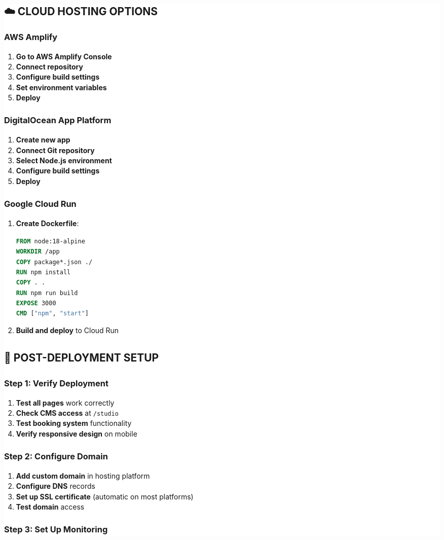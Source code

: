## **☁️ CLOUD HOSTING OPTIONS**

### **AWS Amplify**

1. **Go to AWS Amplify Console**
2. **Connect repository**
3. **Configure build settings**
4. **Set environment variables**
5. **Deploy**

### **DigitalOcean App Platform**

1. **Create new app**
2. **Connect Git repository**
3. **Select Node.js environment**
4. **Configure build settings**
5. **Deploy**

### **Google Cloud Run**

1. **Create Dockerfile**:
   ```dockerfile
   FROM node:18-alpine
   WORKDIR /app
   COPY package*.json ./
   RUN npm install
   COPY . .
   RUN npm run build
   EXPOSE 3000
   CMD ["npm", "start"]
   ```
2. **Build and deploy** to Cloud Run

## **🔧 POST-DEPLOYMENT SETUP**

### **Step 1: Verify Deployment**

1. **Test all pages** work correctly
2. **Check CMS access** at `/studio`
3. **Test booking system** functionality
4. **Verify responsive design** on mobile

### **Step 2: Configure Domain**

1. **Add custom domain** in hosting platform
2. **Configure DNS** records
3. **Set up SSL certificate** (automatic on most platforms)
4. **Test domain** access

### **Step 3: Set Up Monitoring**
